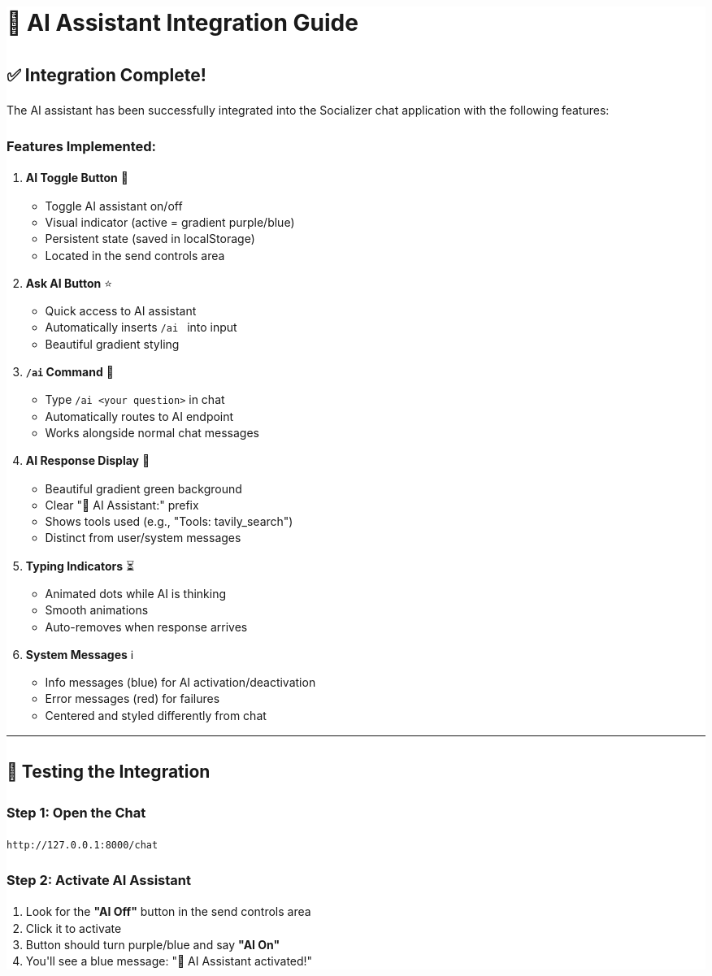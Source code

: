 # 🤖 AI Assistant Integration Guide

## ✅ Integration Complete!

The AI assistant has been successfully integrated into the Socializer chat application with the following features:

### **Features Implemented:**

1. **AI Toggle Button** 🔘
   - Toggle AI assistant on/off
   - Visual indicator (active = gradient purple/blue)
   - Persistent state (saved in localStorage)
   - Located in the send controls area

2. **Ask AI Button** ⭐
   - Quick access to AI assistant
   - Automatically inserts `/ai ` into input
   - Beautiful gradient styling

3. **`/ai` Command** 💬
   - Type `/ai <your question>` in chat
   - Automatically routes to AI endpoint
   - Works alongside normal chat messages

4. **AI Response Display** 📝
   - Beautiful gradient green background
   - Clear "🤖 AI Assistant:" prefix
   - Shows tools used (e.g., "Tools: tavily_search")
   - Distinct from user/system messages

5. **Typing Indicators** ⏳
   - Animated dots while AI is thinking
   - Smooth animations
   - Auto-removes when response arrives

6. **System Messages** ℹ️
   - Info messages (blue) for AI activation/deactivation
   - Error messages (red) for failures
   - Centered and styled differently from chat

---

## 🧪 Testing the Integration

### **Step 1: Open the Chat**
```
http://127.0.0.1:8000/chat
```

### **Step 2: Activate AI Assistant**
1. Look for the **"AI Off"** button in the send controls area
2. Click it to activate
3. Button should turn purple/blue and say **"AI On"**
4. You'll see a blue message: "🤖 AI Assistant activated!"
